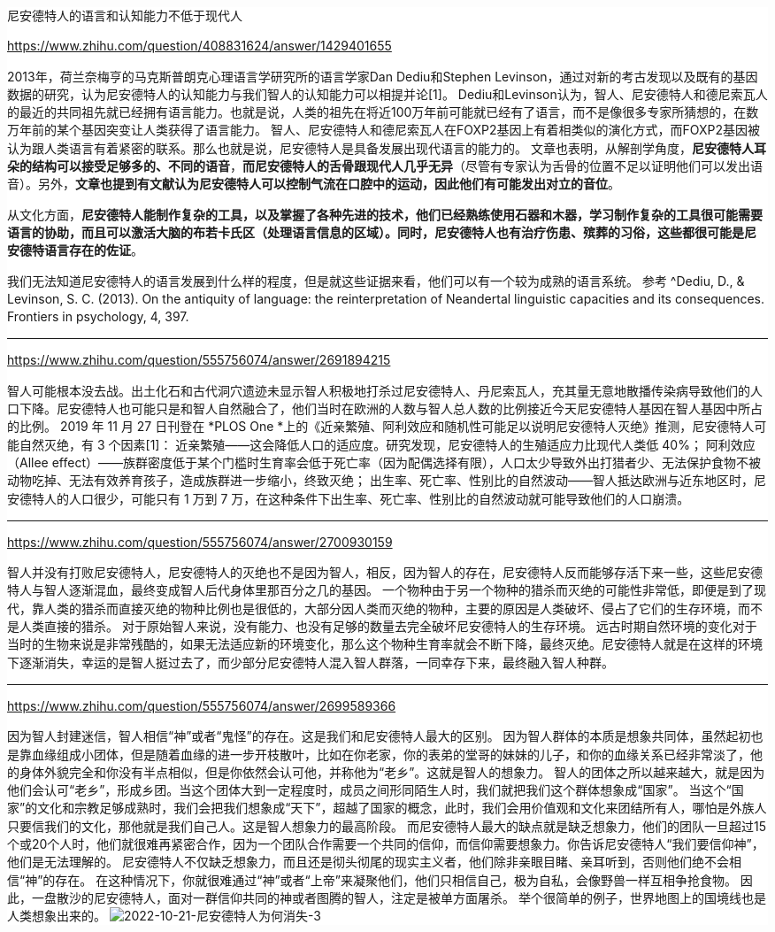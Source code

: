 尼安德特人的语言和认知能力不低于现代人

https://www.zhihu.com/question/408831624/answer/1429401655

2013年，荷兰奈梅亨的马克斯普朗克心理语言学研究所的语言学家Dan Dediu和Stephen Levinson，通过对新的考古发现以及既有的基因数据的研究，认为尼安德特人的认知能力与我们智人的认知能力可以相提并论[1]。
Dediu和Levinson认为，智人、尼安德特人和德尼索瓦人的最近的共同祖先就已经拥有语言能力。也就是说，人类的祖先在将近100万年前可能就已经有了语言，而不是像很多专家所猜想的，在数万年前的某个基因突变让人类获得了语言能力。
智人、尼安德特人和德尼索瓦人在FOXP2基因上有着相类似的演化方式，而FOXP2基因被认为跟人类语言有着紧密的联系。那么也就是说，尼安德特人是具备发展出现代语言的能力的。
文章也表明，从解剖学角度，**尼安德特人耳朵的结构可以接受足够多的、不同的语音**，**而尼安德特人的舌骨跟现代人几乎无异**（尽管有专家认为舌骨的位置不足以证明他们可以发出语音）。另外，**文章也提到有文献认为尼安德特人可以控制气流在口腔中的运动，因此他们有可能发出对立的音位**。

从文化方面，**尼安德特人能制作复杂的工具，以及掌握了各种先进的技术，他们已经熟练使用石器和木器，学习制作复杂的工具很可能需要语言的协助，而且可以激活大脑的布若卡氏区（处理语言信息的区域）。同时，尼安德特人也有治疗伤患、殡葬的习俗，这些都很可能是尼安德特语言存在的佐证**。

我们无法知道尼安德特人的语言发展到什么样的程度，但是就这些证据来看，他们可以有一个较为成熟的语言系统。
参考
^Dediu, D., & Levinson, S. C. (2013). On the antiquity of language: the reinterpretation of Neandertal linguistic capacities and its consequences. Frontiers in psychology, 4, 397.

-----

https://www.zhihu.com/question/555756074/answer/2691894215

智人可能根本没去战。出土化石和古代洞穴遗迹未显示智人积极地打杀过尼安德特人、丹尼索瓦人，充其量无意地散播传染病导致他们的人口下降。尼安德特人也可能只是和智人自然融合了，他们当时在欧洲的人数与智人总人数的比例接近今天尼安德特人基因在智人基因中所占的比例。
2019 年 11 月 27 日刊登在 *PLOS One *上的《近亲繁殖、阿利效应和随机性可能足以说明尼安德特人灭绝》推测，尼安德特人可能自然灭绝，有 3 个因素[1]：
近亲繁殖——这会降低人口的适应度。研究发现，尼安德特人的生殖适应力比现代人类低 40%；
阿利效应（Allee effect）——族群密度低于某个门槛时生育率会低于死亡率（因为配偶选择有限），人口太少导致外出打猎者少、无法保护食物不被动物吃掉、无法有效养育孩子，造成族群进一步缩小，终致灭绝；
出生率、死亡率、性别比的自然波动——智人抵达欧洲与近东地区时，尼安德特人的人口很少，可能只有 1 万到 7 万，在这种条件下出生率、死亡率、性别比的自然波动就可能导致他们的人口崩溃。

-----

https://www.zhihu.com/question/555756074/answer/2700930159

智人并没有打败尼安德特人，尼安德特人的灭绝也不是因为智人，相反，因为智人的存在，尼安德特人反而能够存活下来一些，这些尼安德特人与智人逐渐混血，最终变成智人后代身体里那百分之几的基因。
一个物种由于另一个物种的猎杀而灭绝的可能性非常低，即便是到了现代，靠人类的猎杀而直接灭绝的物种比例也是很低的，大部分因人类而灭绝的物种，主要的原因是人类破坏、侵占了它们的生存环境，而不是人类直接的猎杀。
对于原始智人来说，没有能力、也没有足够的数量去完全破坏尼安德特人的生存环境。
远古时期自然环境的变化对于当时的生物来说是非常残酷的，如果无法适应新的环境变化，那么这个物种生育率就会不断下降，最终灭绝。尼安德特人就是在这样的环境下逐渐消失，幸运的是智人挺过去了，而少部分尼安德特人混入智人群落，一同幸存下来，最终融入智人种群。

-----

https://www.zhihu.com/question/555756074/answer/2699589366

因为智人封建迷信，智人相信“神”或者“鬼怪”的存在。这是我们和尼安德特人最大的区别。
因为智人群体的本质是想象共同体，虽然起初也是靠血缘组成小团体，但是随着血缘的进一步开枝散叶，比如在你老家，你的表弟的堂哥的妹妹的儿子，和你的血缘关系已经非常淡了，他的身体外貌完全和你没有半点相似，但是你依然会认可他，并称他为“老乡”。这就是智人的想象力。
智人的团体之所以越来越大，就是因为他们会认可“老乡”，形成乡团。当这个团体大到一定程度时，成员之间形同陌生人时，我们就把我们这个群体想象成“国家”。
当这个“国家”的文化和宗教足够成熟时，我们会把我们想象成“天下”，超越了国家的概念，此时，我们会用价值观和文化来团结所有人，哪怕是外族人只要信我们的文化，那他就是我们自己人。这是智人想象力的最高阶段。
而尼安德特人最大的缺点就是缺乏想象力，他们的团队一旦超过15个或20个人时，他们就很难再紧密合作，因为一个团队合作需要一个共同的信仰，而信仰需要想象力。你告诉尼安德特人“我们要信仰神”，他们是无法理解的。
尼安德特人不仅缺乏想象力，而且还是彻头彻尾的现实主义者，他们除非亲眼目睹、亲耳听到，否则他们绝不会相信“神”的存在。
在这种情况下，你就很难通过“神”或者“上帝”来凝聚他们，他们只相信自己，极为自私，会像野兽一样互相争抢食物。
因此，一盘散沙的尼安德特人，面对一群信仰共同的神或者图腾的智人，注定是被单方面屠杀。
举个很简单的例子，世界地图上的国境线也是人类想象出来的。
![2022-10-21-尼安德特人为何消失-3](assets/2022-10-21-尼安德特人为何消失-3.jpeg)
